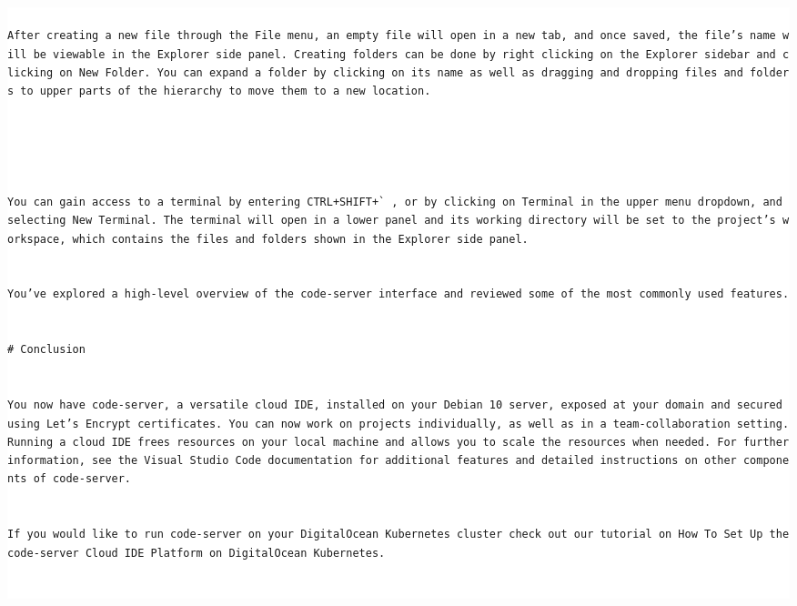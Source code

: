 ```

After creating a new file through the File menu, an empty file will open in a new tab, and once saved, the file’s name will be viewable in the Explorer side panel. Creating folders can be done by right clicking on the Explorer sidebar and clicking on New Folder. You can expand a folder by clicking on its name as well as dragging and dropping files and folders to upper parts of the hierarchy to move them to a new location.





You can gain access to a terminal by entering CTRL+SHIFT+` , or by clicking on Terminal in the upper menu dropdown, and selecting New Terminal. The terminal will open in a lower panel and its working directory will be set to the project’s workspace, which contains the files and folders shown in the Explorer side panel.


You’ve explored a high-level overview of the code-server interface and reviewed some of the most commonly used features.


# Conclusion


You now have code-server, a versatile cloud IDE, installed on your Debian 10 server, exposed at your domain and secured using Let’s Encrypt certificates. You can now work on projects individually, as well as in a team-collaboration setting. Running a cloud IDE frees resources on your local machine and allows you to scale the resources when needed. For further information, see the Visual Studio Code documentation for additional features and detailed instructions on other components of code-server.


If you would like to run code-server on your DigitalOcean Kubernetes cluster check out our tutorial on How To Set Up the code-server Cloud IDE Platform on DigitalOcean Kubernetes.


